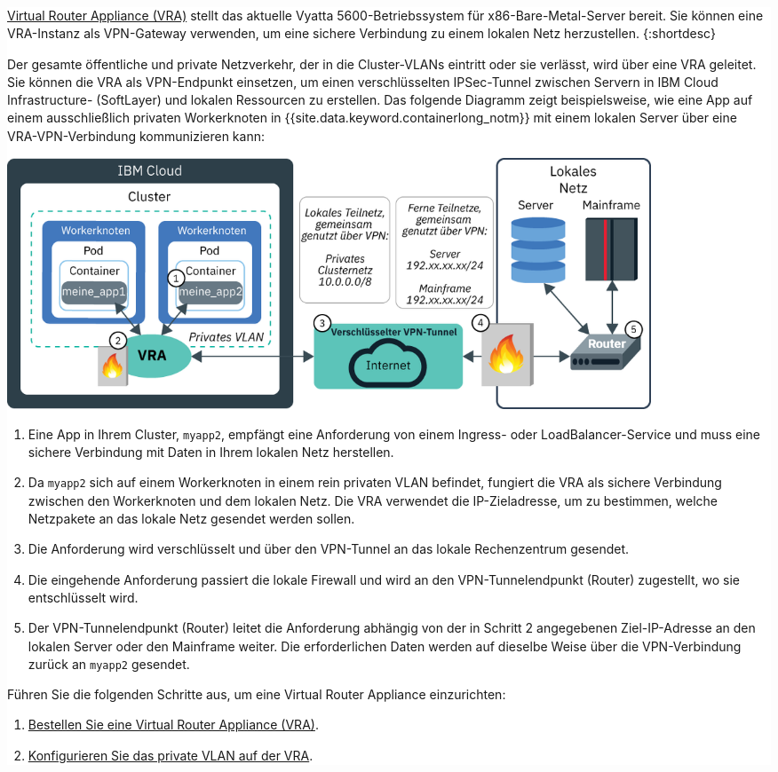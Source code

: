 [Virtual Router Appliance (VRA)](/docs/infrastructure/virtual-router-appliance?topic=virtual-router-appliance-about-the-vra) stellt das aktuelle Vyatta 5600-Betriebssystem für x86-Bare-Metal-Server bereit. Sie können eine VRA-Instanz als VPN-Gateway verwenden, um eine sichere Verbindung zu einem lokalen Netz herzustellen.
{:shortdesc}

Der gesamte öffentliche und private Netzverkehr, der in die Cluster-VLANs eintritt oder sie verlässt, wird über eine VRA geleitet. Sie können die VRA als VPN-Endpunkt einsetzen, um einen verschlüsselten IPSec-Tunnel zwischen Servern in IBM Cloud Infrastructure- (SoftLayer) und lokalen Ressourcen zu erstellen. Das folgende Diagramm zeigt beispielsweise, wie eine App auf einem ausschließlich privaten Workerknoten in {{site.data.keyword.containerlong_notm}} mit einem lokalen Server über eine VRA-VPN-Verbindung kommunizieren kann:

<img src="images/cs_vpn_vyatta.png" width="725" alt="App in {{site.data.keyword.containerlong_notm}} mithilfe einer Lastausgleichsfunktion zugänglich machen" style="width:725px; border-style: none"/>

1. Eine App in Ihrem Cluster, `myapp2`, empfängt eine Anforderung von einem Ingress- oder LoadBalancer-Service und muss eine sichere Verbindung mit Daten in Ihrem lokalen Netz herstellen.

2. Da `myapp2` sich auf einem Workerknoten in einem rein privaten VLAN befindet, fungiert die VRA als sichere Verbindung zwischen den Workerknoten und dem lokalen Netz. Die VRA verwendet die IP-Zieladresse, um zu bestimmen, welche Netzpakete an das lokale Netz gesendet werden sollen.

3. Die Anforderung wird verschlüsselt und über den VPN-Tunnel an das lokale Rechenzentrum gesendet.

4. Die eingehende Anforderung passiert die lokale Firewall und wird an den VPN-Tunnelendpunkt (Router) zugestellt, wo sie entschlüsselt wird.

5. Der VPN-Tunnelendpunkt (Router) leitet die Anforderung abhängig von der in Schritt 2 angegebenen Ziel-IP-Adresse an den lokalen Server oder den Mainframe weiter. Die erforderlichen Daten werden auf dieselbe Weise über die VPN-Verbindung zurück an `myapp2` gesendet.

Führen Sie die folgenden Schritte aus, um eine Virtual Router Appliance einzurichten:

1. [Bestellen Sie eine Virtual Router Appliance (VRA)](/docs/infrastructure/virtual-router-appliance?topic=virtual-router-appliance-getting-started-with-ibm-virtual-router-appliance).

2. [Konfigurieren Sie das private VLAN auf der VRA](/docs/infrastructure/virtual-router-appliance?topic=virtual-router-appliance-managing-your-vlans).

